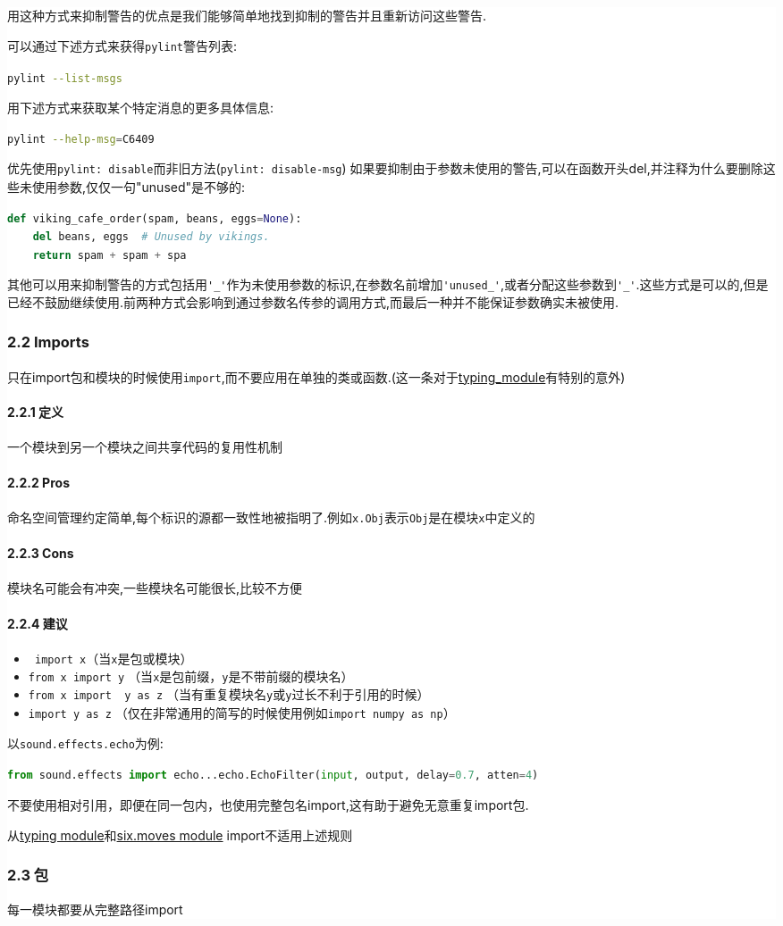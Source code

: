 用这种方式来抑制警告的优点是我们能够简单地找到抑制的警告并且重新访问这些警告.

可以通过下述方式来获得`pylint`警告列表:
```bash
pylint --list-msgs
```

用下述方式来获取某个特定消息的更多具体信息:

```bash
pylint --help-msg=C6409
```

优先使用`pylint: disable`而非旧方法(`pylint: disable-msg`)
如果要抑制由于参数未使用的警告,可以在函数开头del,并注释为什么要删除这些未使用参数,仅仅一句"unused"是不够的:

```Python
def viking_cafe_order(spam, beans, eggs=None):
    del beans, eggs  # Unused by vikings.
    return spam + spam + spa
```

其他可以用来抑制警告的方式包括用`'_'`作为未使用参数的标识,在参数名前增加`'unused_'`,或者分配这些参数到`'_'`.这些方式是可以的,但是已经不鼓励继续使用.前两种方式会影响到通过参数名传参的调用方式,而最后一种并不能保证参数确实未被使用.

### 2.2 Imports
只在import包和模块的时候使用`import`,而不要应用在单独的类或函数.(这一条对于[typing_module](https://google.github.io/styleguide/pyguide.html#typing-imports)有特别的意外)

#### 2.2.1 定义
一个模块到另一个模块之间共享代码的复用性机制

#### 2.2.2 Pros
命名空间管理约定简单,每个标识的源都一致性地被指明了.例如`x.Obj`表示`Obj`是在模块`x`中定义的

#### 2.2.3 Cons
模块名可能会有冲突,一些模块名可能很长,比较不方便

#### 2.2.4 建议
* ` import x`（当`x`是包或模块）
* `from x import y` （当`x`是包前缀，`y`是不带前缀的模块名）
* `from x import  y as z` （当有重复模块名`y`或`y`过长不利于引用的时候）
* `import y as z` （仅在非常通用的简写的时候使用例如`import numpy as np`）

以`sound.effects.echo`为例:

```Python
from sound.effects import echo...echo.EchoFilter(input, output, delay=0.7, atten=4)
```

不要使用相对引用，即便在同一包内，也使用完整包名import,这有助于避免无意重复import包.

从[typing module](https://google.github.io/styleguide/pyguide.html#typing-imports)和[six.moves module](https://six.readthedocs.io/#module-six.moves) import不适用上述规则

### 2.3 包
每一模块都要从完整路径import
